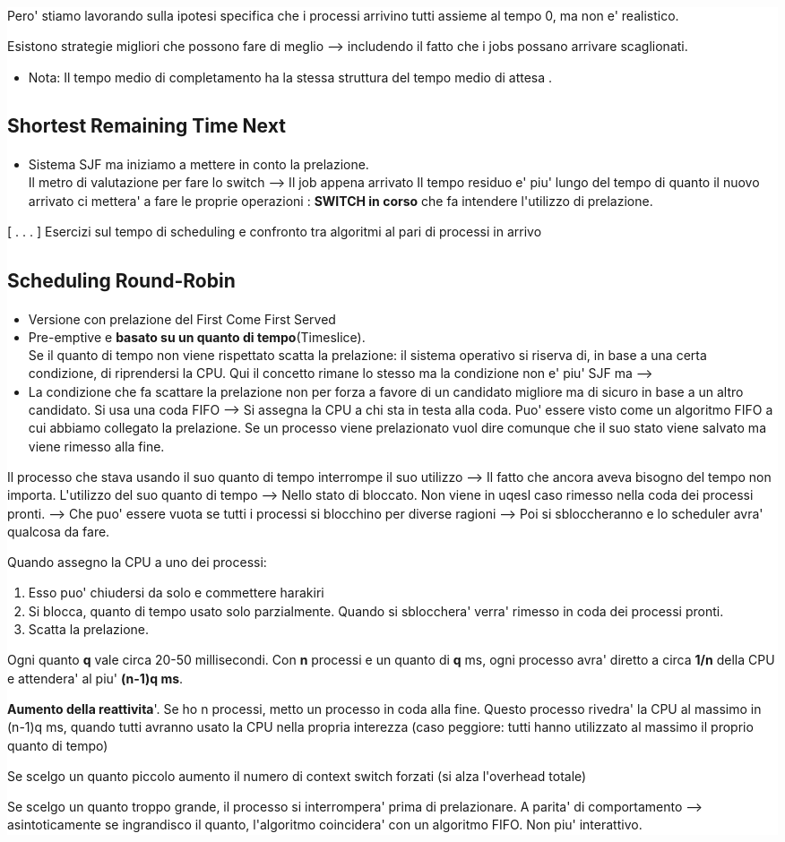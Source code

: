 Pero' stiamo lavorando sulla ipotesi specifica che i processi arrivino tutti assieme al tempo 0, ma non e' realistico.  
  
Esistono strategie migliori che possono fare di meglio --> includendo il fatto che i jobs possano arrivare scaglionati.  
  
* Nota:  Il tempo medio di completamento ha la stessa struttura del tempo medio di attesa .

## Shortest Remaining Time Next 

* Sistema SJF ma iniziamo a mettere in conto la prelazione.  
Il metro di valutazione per fare lo switch --> Il job appena arrivato 
Il tempo residuo e' piu' lungo del tempo di quanto il nuovo arrivato ci mettera' a fare le proprie operazioni : **SWITCH in corso** che fa intendere l'utilizzo di prelazione.   

[ . . . ] Esercizi sul tempo di scheduling e confronto tra algoritmi al pari di processi in arrivo  
  
## Scheduling Round-Robin  

* Versione con prelazione del First Come First Served  
* Pre-emptive e **basato su un quanto di tempo**(Timeslice).   
Se il quanto di tempo non viene rispettato scatta la prelazione: il sistema operativo si riserva di, in base a una certa condizione, di riprendersi la CPU. Qui il concetto rimane lo stesso ma la condizione non e' piu' SJF ma --> 
* La condizione che fa scattare la prelazione non per forza a favore di un candidato migliore ma di sicuro in base a un altro candidato. Si usa una coda FIFO --> Si assegna la CPU a chi sta in testa alla coda. Puo' essere visto come un algoritmo FIFO a cui abbiamo collegato la prelazione. Se un processo viene prelazionato vuol dire comunque che il suo stato viene salvato ma viene rimesso alla fine.  
  
Il processo che stava usando il suo quanto di tempo interrompe il suo utilizzo --> Il fatto che ancora aveva bisogno del tempo non importa. L'utilizzo del suo quanto di tempo --> Nello stato di bloccato. Non viene in uqesl caso rimesso nella coda dei processi pronti. --> Che puo' essere vuota se tutti i processi si blocchino per diverse ragioni --> Poi si sbloccheranno e lo scheduler avra' qualcosa da fare.  

Quando assegno la CPU a uno dei processi:  
1. Esso puo' chiudersi da solo e commettere harakiri 
2. Si blocca, quanto di tempo usato solo parzialmente. Quando si sblocchera' verra' rimesso in coda dei processi pronti.  
3. Scatta la prelazione.  
  
Ogni quanto **q** vale circa 20-50 millisecondi. Con **n** processi e un quanto di **q** ms, ogni processo avra' diretto a circa **1/n** della CPU e attendera' al piu' **(n-1)q ms**.  
  
**Aumento della reattivita**'. Se ho n processi, metto un processo in coda alla fine. Questo processo rivedra' la CPU al massimo in (n-1)q ms, quando tutti avranno usato la CPU nella propria interezza (caso peggiore: tutti hanno utilizzato al massimo il proprio quanto di tempo)  
  
Se scelgo un quanto piccolo aumento il numero di context switch forzati (si alza l'overhead totale)  
  
Se scelgo un quanto troppo grande, il processo si interrompera' prima di prelazionare. A parita' di comportamento --> asintoticamente se ingrandisco il quanto, l'algoritmo coincidera' con un algoritmo FIFO.  Non piu' interattivo.  
  